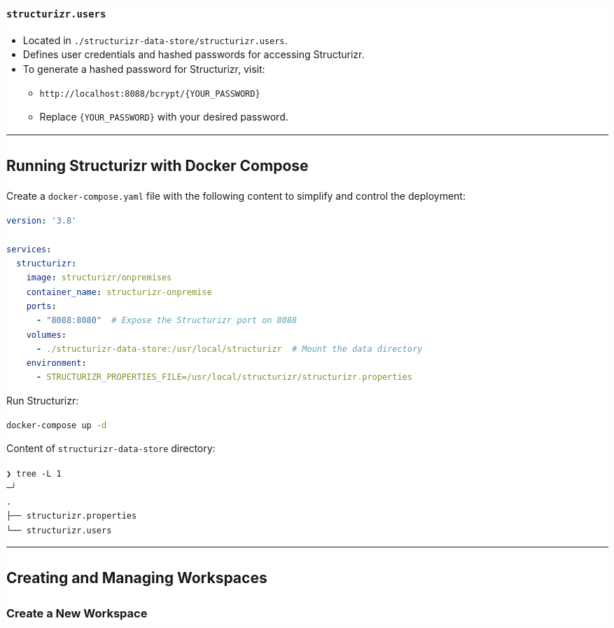 ### `structurizr.users`

- Located in `./structurizr-data-store/structurizr.users`.
- Defines user credentials and hashed passwords for accessing Structurizr.
- To generate a hashed password for Structurizr, visit:
    - ```http
      http://localhost:8088/bcrypt/{YOUR_PASSWORD}
      ```
    - Replace `{YOUR_PASSWORD}` with your desired password.

---

## <a name="docker-compose"></a>Running Structurizr with Docker Compose

Create a `docker-compose.yaml` file with the following content to simplify and control the deployment:

```yaml
version: '3.8'

services:
  structurizr:
    image: structurizr/onpremises
    container_name: structurizr-onpremise
    ports:
      - "8088:8080"  # Expose the Structurizr port on 8088
    volumes:
      - ./structurizr-data-store:/usr/local/structurizr  # Mount the data directory
    environment:
      - STRUCTURIZR_PROPERTIES_FILE=/usr/local/structurizr/structurizr.properties
```

Run Structurizr:
```bash
docker-compose up -d
```

Content of  `structurizr-data-store` directory:
```console
❯ tree -L 1                                                                                                                                                           ─╯
.
├── structurizr.properties
└── structurizr.users
```

---

## <a name="workspaces"></a>Creating and Managing Workspaces

### Create a New Workspace
